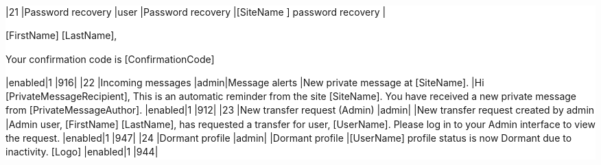 |21 |Password recovery                    |user |Password recovery                 |[SiteName ] password recovery                                        |<p>[FirstName] [LastName],</p><p>Your confirmation code is [ConfirmationCode]</p>                                                                                                                                                                                                                                                           |enabled|1  |916|
|22 |Incoming messages                    |admin|Message alerts                    |New private message at [SiteName].                                   |Hi [PrivateMessageRecipient],  This is an automatic reminder from the site [SiteName]. You have received a new private message from [PrivateMessageAuthor].                                                                                                                                                                                 |enabled|1  |912|
|23 |New transfer request (Admin)         |admin|                                  |New transfer request created by admin                                |Admin user, [FirstName] [LastName], has requested a transfer for user, [UserName]. Please log in to your Admin interface to view the request.                                                                                                                                                                                               |enabled|1  |947|
|24 |Dormant profile                      |admin|                                  |Dormant profile                                                      |[UserName] profile status is now Dormant due to inactivity. [Logo]                                                                                                                                                                                                                                                                          |enabled|1  |944|

